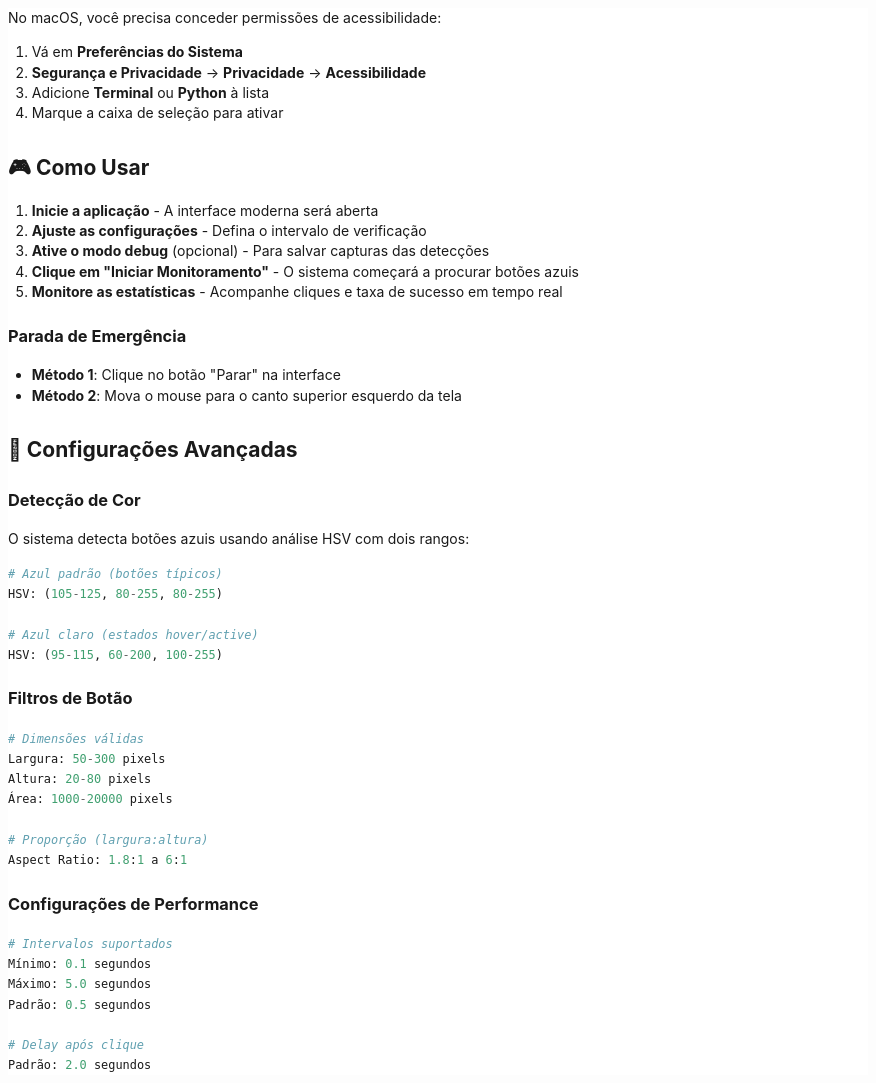 No macOS, você precisa conceder permissões de acessibilidade:

1. Vá em **Preferências do Sistema**
2. **Segurança e Privacidade** → **Privacidade** → **Acessibilidade**
3. Adicione **Terminal** ou **Python** à lista
4. Marque a caixa de seleção para ativar

## 🎮 Como Usar

1. **Inicie a aplicação** - A interface moderna será aberta
2. **Ajuste as configurações** - Defina o intervalo de verificação
3. **Ative o modo debug** (opcional) - Para salvar capturas das detecções
4. **Clique em "Iniciar Monitoramento"** - O sistema começará a procurar botões azuis
5. **Monitore as estatísticas** - Acompanhe cliques e taxa de sucesso em tempo real

### Parada de Emergência

- **Método 1**: Clique no botão "Parar" na interface
- **Método 2**: Mova o mouse para o canto superior esquerdo da tela

## 🔧 Configurações Avançadas

### Detecção de Cor

O sistema detecta botões azuis usando análise HSV com dois rangos:

```python
# Azul padrão (botões típicos)
HSV: (105-125, 80-255, 80-255)

# Azul claro (estados hover/active)
HSV: (95-115, 60-200, 100-255)
```

### Filtros de Botão

```python
# Dimensões válidas
Largura: 50-300 pixels
Altura: 20-80 pixels
Área: 1000-20000 pixels

# Proporção (largura:altura)
Aspect Ratio: 1.8:1 a 6:1
```

### Configurações de Performance

```python
# Intervalos suportados
Mínimo: 0.1 segundos
Máximo: 5.0 segundos
Padrão: 0.5 segundos

# Delay após clique
Padrão: 2.0 segundos
```
